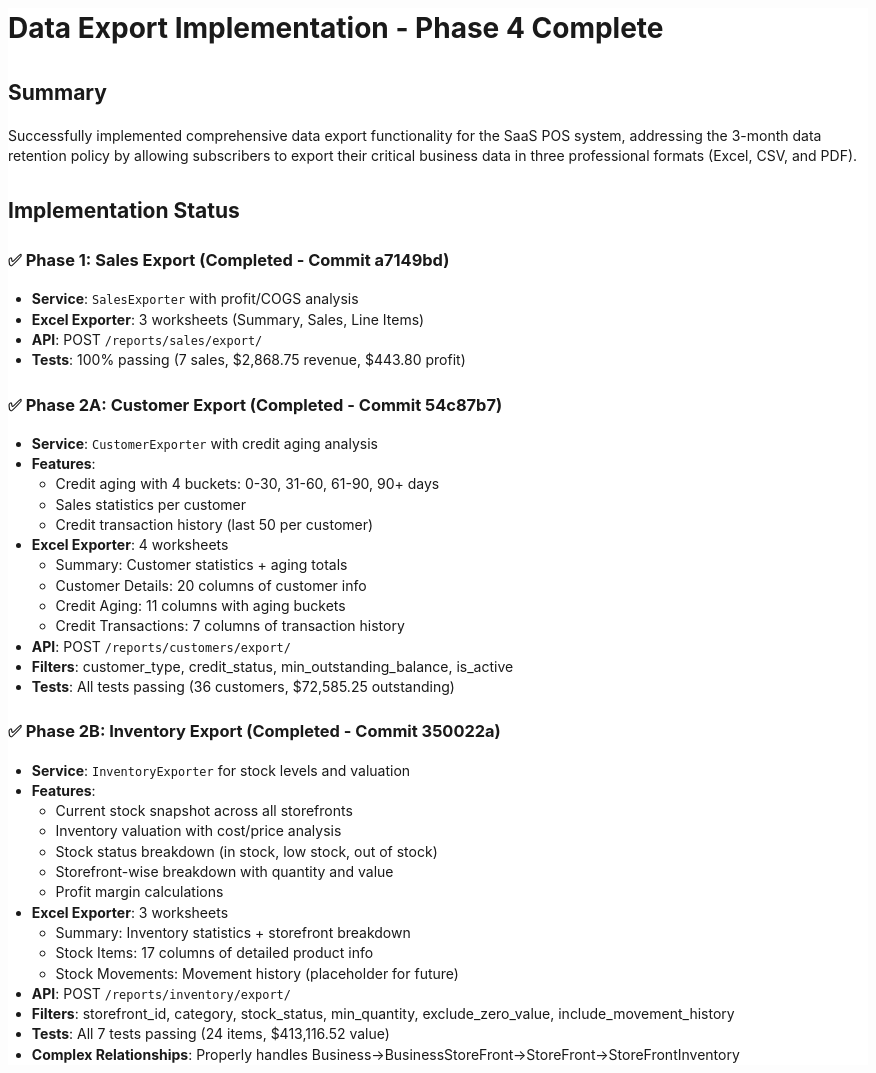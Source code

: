 # Data Export Implementation - Phase 4 Complete

## Summary

Successfully implemented comprehensive data export functionality for the SaaS POS system, addressing the 3-month data retention policy by allowing subscribers to export their critical business data in three professional formats (Excel, CSV, and PDF).

## Implementation Status

### ✅ Phase 1: Sales Export (Completed - Commit a7149bd)
- **Service**: `SalesExporter` with profit/COGS analysis
- **Excel Exporter**: 3 worksheets (Summary, Sales, Line Items)
- **API**: POST `/reports/sales/export/`
- **Tests**: 100% passing (7 sales, $2,868.75 revenue, $443.80 profit)

### ✅ Phase 2A: Customer Export (Completed - Commit 54c87b7)
- **Service**: `CustomerExporter` with credit aging analysis
- **Features**:
  - Credit aging with 4 buckets: 0-30, 31-60, 61-90, 90+ days
  - Sales statistics per customer
  - Credit transaction history (last 50 per customer)
- **Excel Exporter**: 4 worksheets
  - Summary: Customer statistics + aging totals
  - Customer Details: 20 columns of customer info
  - Credit Aging: 11 columns with aging buckets
  - Credit Transactions: 7 columns of transaction history
- **API**: POST `/reports/customers/export/`
- **Filters**: customer_type, credit_status, min_outstanding_balance, is_active
- **Tests**: All tests passing (36 customers, $72,585.25 outstanding)

### ✅ Phase 2B: Inventory Export (Completed - Commit 350022a)
- **Service**: `InventoryExporter` for stock levels and valuation
- **Features**:
  - Current stock snapshot across all storefronts
  - Inventory valuation with cost/price analysis
  - Stock status breakdown (in stock, low stock, out of stock)
  - Storefront-wise breakdown with quantity and value
  - Profit margin calculations
- **Excel Exporter**: 3 worksheets
  - Summary: Inventory statistics + storefront breakdown
  - Stock Items: 17 columns of detailed product info
  - Stock Movements: Movement history (placeholder for future)
- **API**: POST `/reports/inventory/export/`
- **Filters**: storefront_id, category, stock_status, min_quantity, exclude_zero_value, include_movement_history
- **Tests**: All 7 tests passing (24 items, $413,116.52 value)
- **Complex Relationships**: Properly handles Business→BusinessStoreFront→StoreFront→StoreFrontInventory
